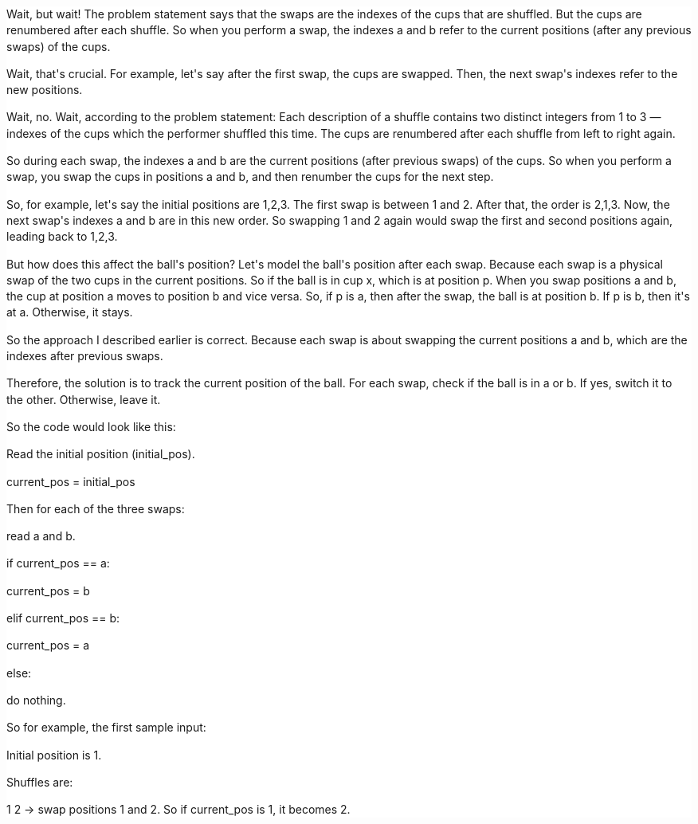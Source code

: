 Wait, but wait! The problem statement says that the swaps are the indexes of the cups that are shuffled. But the cups are renumbered after each shuffle. So when you perform a swap, the indexes a and b refer to the current positions (after any previous swaps) of the cups.

Wait, that's crucial. For example, let's say after the first swap, the cups are swapped. Then, the next swap's indexes refer to the new positions.

Wait, no. Wait, according to the problem statement: Each description of a shuffle contains two distinct integers from 1 to 3 — indexes of the cups which the performer shuffled this time. The cups are renumbered after each shuffle from left to right again.

So during each swap, the indexes a and b are the current positions (after previous swaps) of the cups. So when you perform a swap, you swap the cups in positions a and b, and then renumber the cups for the next step.

So, for example, let's say the initial positions are 1,2,3. The first swap is between 1 and 2. After that, the order is 2,1,3. Now, the next swap's indexes a and b are in this new order. So swapping 1 and 2 again would swap the first and second positions again, leading back to 1,2,3.

But how does this affect the ball's position? Let's model the ball's position after each swap. Because each swap is a physical swap of the two cups in the current positions. So if the ball is in cup x, which is at position p. When you swap positions a and b, the cup at position a moves to position b and vice versa. So, if p is a, then after the swap, the ball is at position b. If p is b, then it's at a. Otherwise, it stays.

So the approach I described earlier is correct. Because each swap is about swapping the current positions a and b, which are the indexes after previous swaps.

Therefore, the solution is to track the current position of the ball. For each swap, check if the ball is in a or b. If yes, switch it to the other. Otherwise, leave it.

So the code would look like this:

Read the initial position (initial_pos).

current_pos = initial_pos

Then for each of the three swaps:

read a and b.

if current_pos == a:

   current_pos = b

elif current_pos == b:

   current_pos = a

else:

   do nothing.

So for example, the first sample input:

Initial position is 1.

Shuffles are:

1 2 → swap positions 1 and 2. So if current_pos is 1, it becomes 2.
